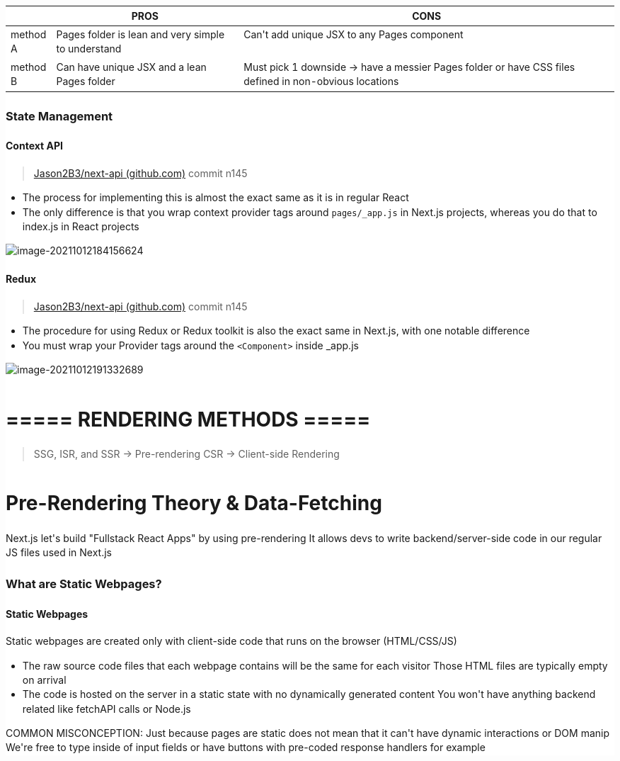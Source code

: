 |          | PROS                                               | CONS                                                         |
| -------- | -------------------------------------------------- | ------------------------------------------------------------ |
| method A | Pages folder is lean and very simple to understand | Can't add unique JSX to any Pages component                  |
| method B | Can have unique JSX and a lean Pages folder        | Must pick 1 downside → have a messier Pages folder or have CSS files defined in non-obvious locations |



### State Management

#### Context API

> [Jason2B3/next-api (github.com)](https://github.com/Jason2B3/next-api)			commit n145

- The process for implementing this is almost the exact same as it is in regular React
- The only difference is that you wrap context provider tags around `pages/_app.js` in Next.js projects, whereas you do that to index.js in React projects

![image-20211012184156624](C:\Users\jason\AppData\Roaming\Typora\typora-user-images\image-20211012184156624.png)

#### Redux

> [Jason2B3/next-api (github.com)](https://github.com/Jason2B3/next-api)			commit n145

- The procedure for using Redux or Redux toolkit is also the exact same in Next.js, with one notable difference
- You must wrap your Provider tags around the `<Component>` inside _app.js

![image-20211012191332689](C:\Users\jason\AppData\Roaming\Typora\typora-user-images\image-20211012191332689.png)



# ===== RENDERING METHODS =====

> SSG, ISR, and SSR → Pre-rendering
> CSR → Client-side Rendering

# Pre-Rendering Theory & Data-Fetching

Next.js let's build "Fullstack React Apps" by using pre-rendering
It allows devs to write backend/server-side code in our regular JS files used in Next.js

### What are Static Webpages?

#### Static Webpages

Static webpages are created only with client-side code that runs on the browser (HTML/CSS/JS) 

- The raw source code files that each webpage contains will be the same for each visitor
  Those HTML files are typically empty on arrival
- The code is hosted on the server in a static state with no dynamically generated content
  You won't have anything backend related like fetchAPI calls or Node.js 

COMMON MISCONCEPTION:
Just because pages are static does not mean that it can't have dynamic interactions or DOM manip
We're free to type inside of input fields or have buttons with pre-coded response handlers for example
